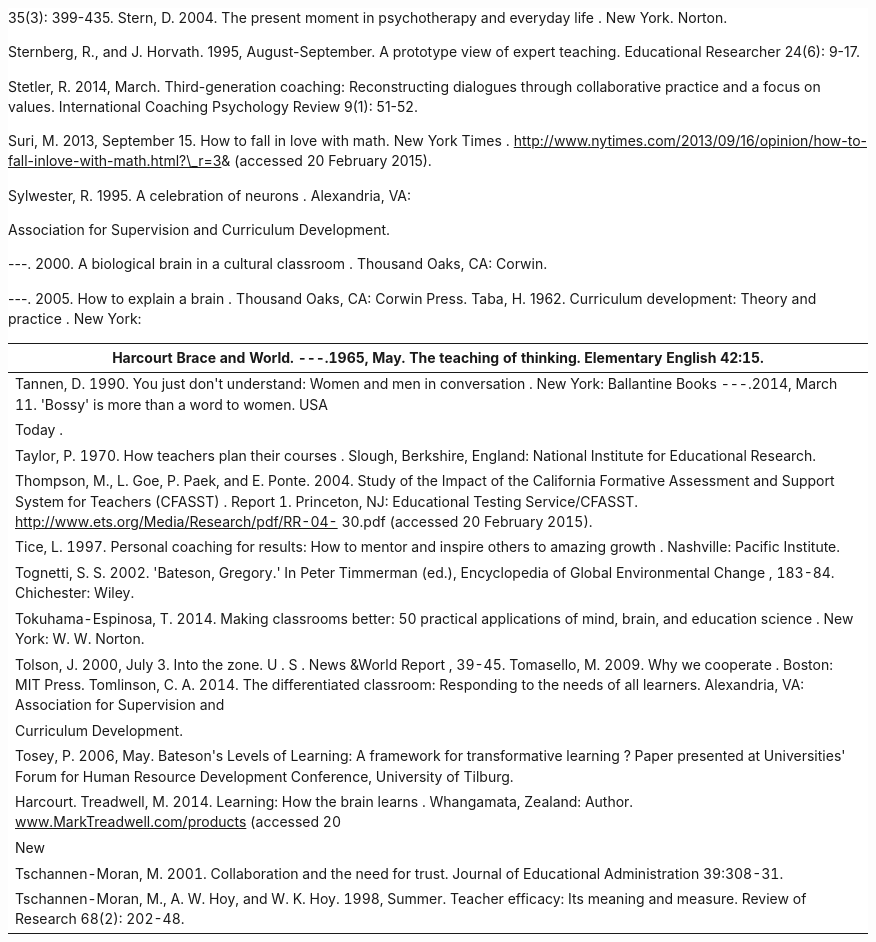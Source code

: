 35(3): 399-435. Stern, D. 2004. The present moment in psychotherapy and everyday life . New York. Norton.

Sternberg, R., and J. Horvath. 1995, August-September. A prototype view of expert teaching. Educational Researcher 24(6): 9-17.

Stetler, R. 2014, March. Third-generation coaching: Reconstructing dialogues through collaborative practice and a focus on values. International Coaching Psychology Review 9(1): 51-52.

Suri, M. 2013, September 15. How to fall in love with math. New York Times . http://www.nytimes.com/2013/09/16/opinion/how-to-fall-inlove-with-math.html?\_r=3&amp; (accessed 20 February 2015).

Sylwester, R. 1995. A celebration of neurons . Alexandria, VA:

Association for Supervision and Curriculum Development.

---. 2000. A biological brain in a cultural classroom . Thousand Oaks, CA: Corwin.

---. 2005. How to explain a brain . Thousand Oaks, CA: Corwin Press. Taba, H. 1962. Curriculum development: Theory and practice . New York:

| Harcourt Brace and World. ---.1965, May. The teaching of thinking. Elementary English 42:15.                                                                                                                                                                                                           |
|--------------------------------------------------------------------------------------------------------------------------------------------------------------------------------------------------------------------------------------------------------------------------------------------------------|
| Tannen, D. 1990. You just don't understand: Women and men in conversation . New York: Ballantine Books ---.2014, March 11. 'Bossy' is more than a word to women. USA                                                                                                                                   |
| Today .                                                                                                                                                                                                                                                                                                |
| Taylor, P. 1970. How teachers plan their courses . Slough, Berkshire, England: National Institute for Educational Research.                                                                                                                                                                            |
| Thompson, M., L. Goe, P. Paek, and E. Ponte. 2004. Study of the Impact of the California Formative Assessment and Support System for Teachers (CFASST) . Report 1. Princeton, NJ: Educational Testing Service/CFASST. http://www.ets.org/Media/Research/pdf/RR-04- 30.pdf (accessed 20 February 2015). |
| Tice, L. 1997. Personal coaching for results: How to mentor and inspire others to amazing growth . Nashville: Pacific Institute.                                                                                                                                                                       |
| Tognetti, S. S. 2002. 'Bateson, Gregory.' In Peter Timmerman (ed.), Encyclopedia of Global Environmental Change , 183-84. Chichester: Wiley.                                                                                                                                                           |
| Tokuhama-Espinosa, T. 2014. Making classrooms better: 50 practical applications of mind, brain, and education science . New York: W. W. Norton.                                                                                                                                                        |
| Tolson, J. 2000, July 3. Into the zone. U . S . News &World Report , 39-45. Tomasello, M. 2009. Why we cooperate . Boston: MIT Press. Tomlinson, C. A. 2014. The differentiated classroom: Responding to the needs of all learners. Alexandria, VA: Association for Supervision and                    |
| Curriculum Development.                                                                                                                                                                                                                                                                                |
| Tosey, P. 2006, May. Bateson's Levels of Learning: A framework for transformative learning ? Paper presented at Universities' Forum for Human Resource Development Conference, University of Tilburg.                                                                                                  |
| Harcourt. Treadwell, M. 2014. Learning: How the brain learns . Whangamata, Zealand: Author. www.MarkTreadwell.com/products (accessed 20                                                                                                                                                                |
| New                                                                                                                                                                                                                                                                                                    |
| Tschannen-Moran, M. 2001. Collaboration and the need for trust. Journal of Educational Administration 39:308-31.                                                                                                                                                                                       |
| Tschannen-Moran, M., A. W. Hoy, and W. K. Hoy. 1998, Summer. Teacher efficacy: Its meaning and measure. Review of Research 68(2): 202-48.                                                                                                                                                              |